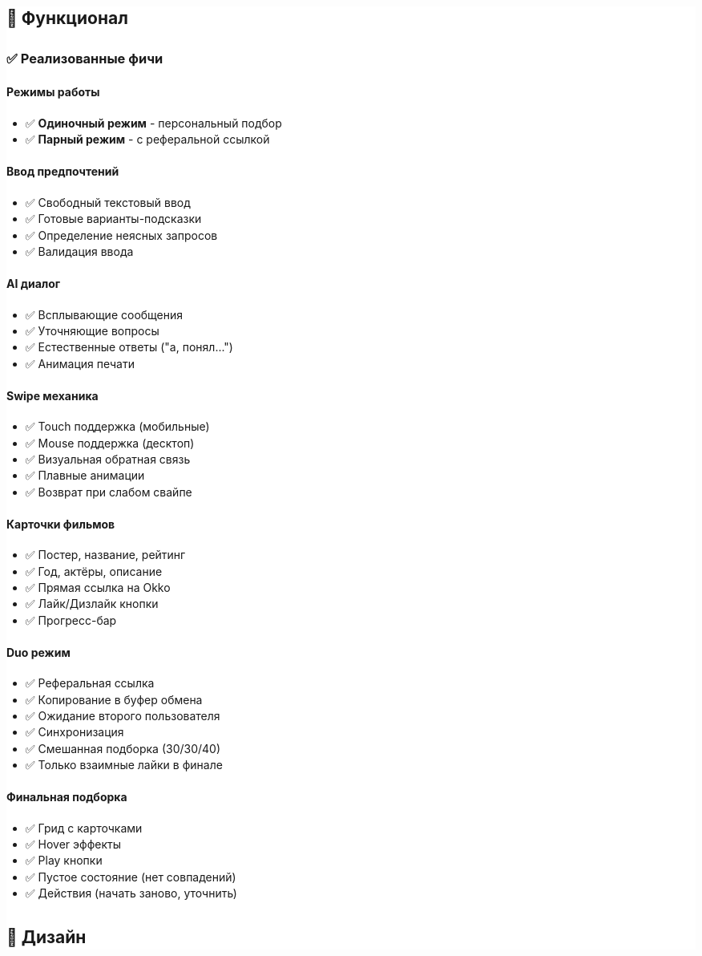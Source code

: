 ## 🎯 Функционал

### ✅ Реализованные фичи

#### Режимы работы
- ✅ **Одиночный режим** - персональный подбор
- ✅ **Парный режим** - с реферальной ссылкой

#### Ввод предпочтений
- ✅ Свободный текстовый ввод
- ✅ Готовые варианты-подсказки
- ✅ Определение неясных запросов
- ✅ Валидация ввода

#### AI диалог
- ✅ Всплывающие сообщения
- ✅ Уточняющие вопросы
- ✅ Естественные ответы ("а, понял...")
- ✅ Анимация печати

#### Swipe механика
- ✅ Touch поддержка (мобильные)
- ✅ Mouse поддержка (десктоп)
- ✅ Визуальная обратная связь
- ✅ Плавные анимации
- ✅ Возврат при слабом свайпе

#### Карточки фильмов
- ✅ Постер, название, рейтинг
- ✅ Год, актёры, описание
- ✅ Прямая ссылка на Okko
- ✅ Лайк/Дизлайк кнопки
- ✅ Прогресс-бар

#### Duo режим
- ✅ Реферальная ссылка
- ✅ Копирование в буфер обмена
- ✅ Ожидание второго пользователя
- ✅ Синхронизация
- ✅ Смешанная подборка (30/30/40)
- ✅ Только взаимные лайки в финале

#### Финальная подборка
- ✅ Грид с карточками
- ✅ Hover эффекты
- ✅ Play кнопки
- ✅ Пустое состояние (нет совпадений)
- ✅ Действия (начать заново, уточнить)

## 🎨 Дизайн
